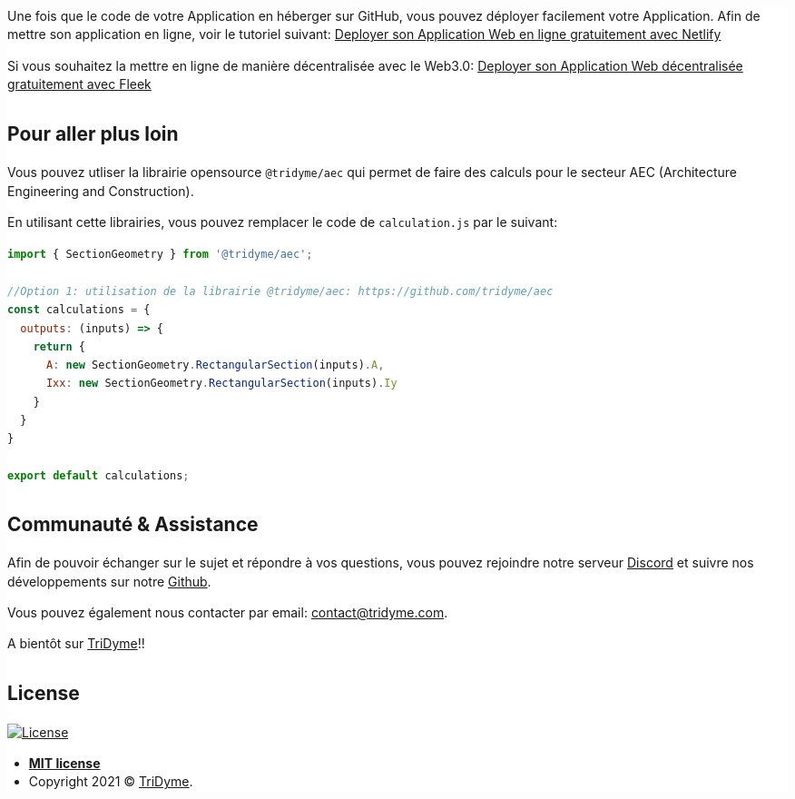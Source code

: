 Une fois que le code de votre Application en héberger sur GitHub, vous pouvez déployer facilement votre Application.
Afin de mettre son application en ligne, voir le tutoriel suivant:
<a href="https://www.tridyme.com/fr/blog/deploiement-avec-netlify">Deployer son Application Web en ligne gratuitement avec Netlify</a>

Si vous souhaitez la mettre en ligne de manière décentralisée avec le Web3.0:
<a href="https://www.tridyme.com/fr/blog/application-web3-decentralise">Deployer son Application Web décentralisée gratuitement avec Fleek</a>

## <a name="plus-loin"></a>Pour aller plus loin

Vous pouvez utliser la librairie opensource `@tridyme/aec` qui permet de faire des calculs pour le secteur AEC (Architecture Engineering and Construction).

En utilisant cette librairies, vous pouvez remplacer le code de `calculation.js` par le suivant:
```js
import { SectionGeometry } from '@tridyme/aec';

//Option 1: utilisation de la librairie @tridyme/aec: https://github.com/tridyme/aec
const calculations = {
  outputs: (inputs) => {
    return {
      A: new SectionGeometry.RectangularSection(inputs).A,
      Ixx: new SectionGeometry.RectangularSection(inputs).Iy
    }
  }
}

export default calculations;
```

## <a name="assistance"></a>Communauté & Assistance

Afin de pouvoir échanger sur le sujet et répondre à vos questions, vous pouvez rejoindre notre serveur <a href="https://discord.gg/zgHGa2Tpe4" target="_blank">Discord</a> et suivre nos développements sur notre <a href="https://github.com/tridyme?tab=repositories" target="_blank">Github</a>.

Vous pouvez également nous contacter par email: <a href="contact@tridyme.com" target="_blank">contact@tridyme.com</a>.



A bientôt sur <a href="http://app.tridyme.com">TriDyme</a>!!

## <a name="license"></a>License

[![License](http://img.shields.io/:license-mit-blue.svg?style=flat-square)](http://badges.mit-license.org)

- **[MIT license](http://opensource.org/licenses/mit-license.php)**
- Copyright 2021 © <a href="http://tridyme.com" target="_blank">TriDyme</a>.